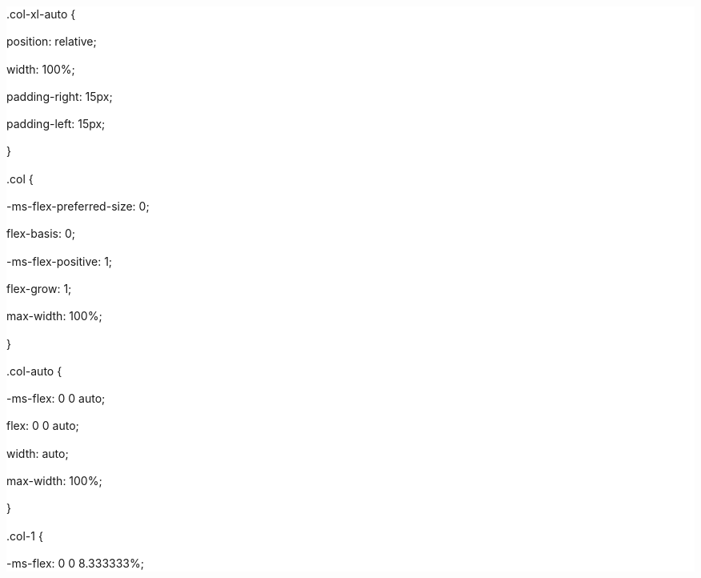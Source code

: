 
.col-xl-auto {


position: relative;


width: 100%;


padding-right: 15px;


padding-left: 15px;


}






.col {


-ms-flex-preferred-size: 0;


flex-basis: 0;


-ms-flex-positive: 1;


flex-grow: 1;


max-width: 100%;


}






.col-auto {


-ms-flex: 0 0 auto;


flex: 0 0 auto;


width: auto;


max-width: 100%;


}






.col-1 {


-ms-flex: 0 0 8.333333%;
